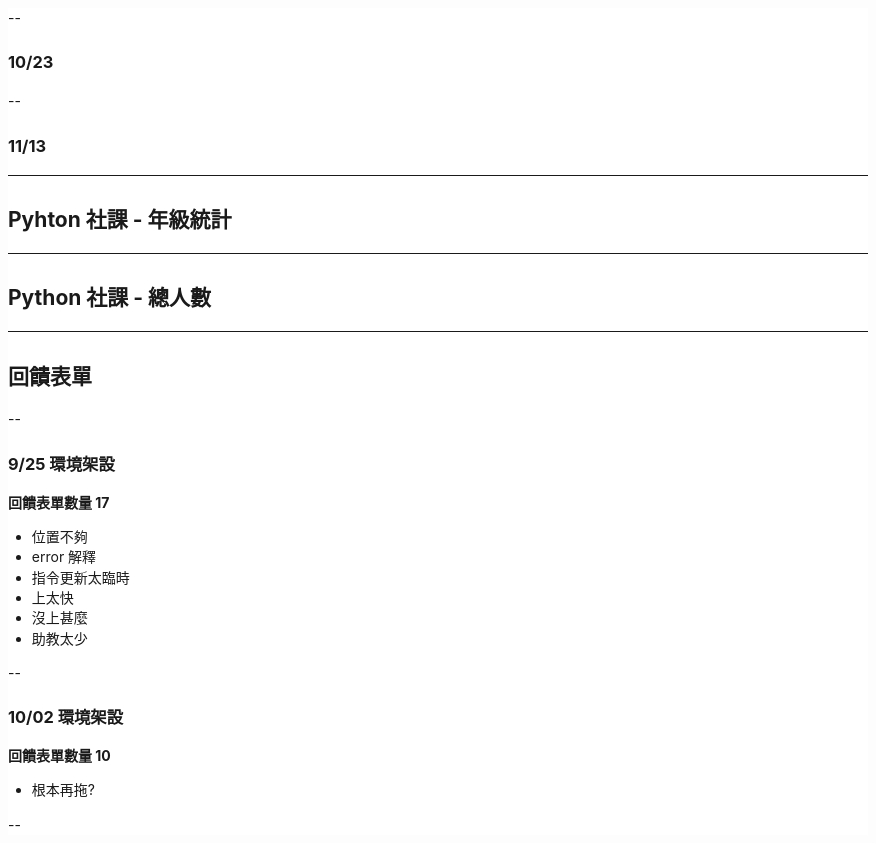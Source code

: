 --

### 10/23

<iframe data-src="10-23.html" width="100%" height="400" style="border:none;" scrolling="no"></iframe>

--

### 11/13

<iframe data-src="11-13.html" width="100%" height="400" style="border:none;" scrolling="no"></iframe>

---

## Pyhton 社課 - 年級統計

<iframe data-src="Grade-Counting.html" width="100%" height="400" style="border:none;" scrolling="no"></iframe>

---

## Python 社課 - 總人數

<iframe data-src="Total.html" width="100%" height="400" style="border:none;" scrolling="no"></iframe>

---

## 回饋表單

--

### 9/25 環境架設

**回饋表單數量 17**

+ 位置不夠
+ error 解釋
+ 指令更新太臨時
+ 上太快
+ 沒上甚麼
+ 助教太少

--

### 10/02 環境架設

**回饋表單數量 10**

+ 根本再拖?

--
